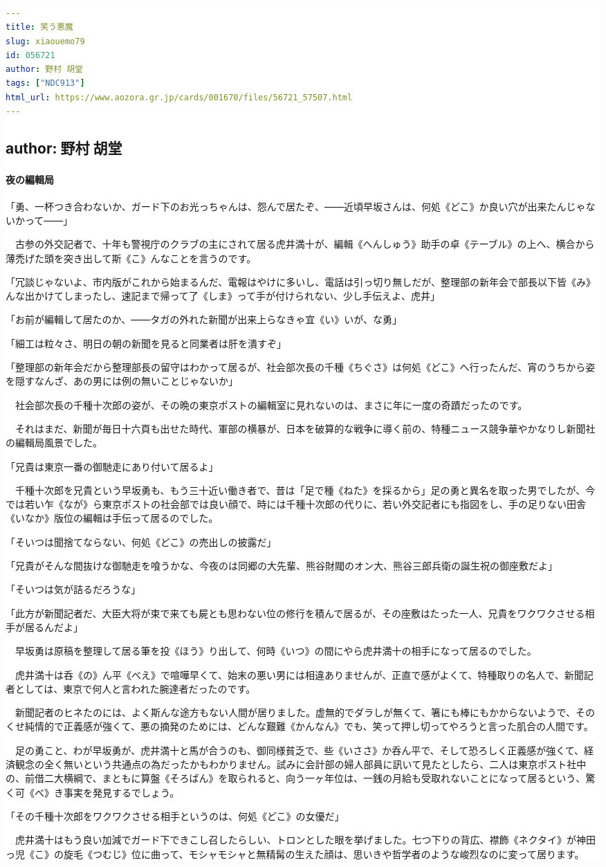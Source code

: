 ```yaml
---
title: 笑う悪魔
slug: xiaouemo79
id: 056721
author: 野村 胡堂
tags: ["NDC913"]
html_url: https://www.aozora.gr.jp/cards/001670/files/56721_57507.html
---
```


## author: 野村 胡堂

#### 夜の編輯局




「勇、一杯つき合わないか、ガード下のお光っちゃんは、怨んで居たぞ、――近頃早坂さんは、何処《どこ》か良い穴が出来たんじゃないかって――」

　古参の外交記者で、十年も警視庁のクラブの主にされて居る虎井満十が、編輯《へんしゅう》助手の卓《テーブル》の上へ、横合から薄禿げた頭を突き出して斯《こ》んなことを言うのです。

「冗談じゃないよ、市内版がこれから始まるんだ、電報はやけに多いし、電話は引っ切り無しだが、整理部の新年会で部長以下皆《み》んな出かけてしまったし、速記まで帰って了《しま》って手が付けられない、少し手伝えよ、虎井」

「お前が編輯して居たのか、――タガの外れた新聞が出来上らなきゃ宜《い》いが、な勇」

「細工は粒々さ、明日の朝の新聞を見ると同業者は肝を潰すぞ」

「整理部の新年会だから整理部長の留守はわかって居るが、社会部次長の千種《ちぐさ》は何処《どこ》へ行ったんだ、宵のうちから姿を隠すなんざ、あの男には例の無いことじゃないか」

　社会部次長の千種十次郎の姿が、その晩の東京ポストの編輯室に見れないのは、まさに年に一度の奇蹟だったのです。

　それはまだ、新聞が毎日十六頁も出せた時代、軍部の横暴が、日本を破算的な戦争に導く前の、特種ニュース競争華やかなりし新聞社の編輯局風景でした。

「兄貴は東京一番の御馳走にあり付いて居るよ」

　千種十次郎を兄貴という早坂勇も、もう三十近い働き者で、昔は「足で種《ねた》を採るから」足の勇と異名を取った男でしたが、今では若い乍《なが》ら東京ポストの社会部では良い顔で、時には千種十次郎の代りに、若い外交記者にも指図をし、手の足りない田舎《いなか》版位の編輯は手伝って居るのでした。

「そいつは聞捨てならない、何処《どこ》の売出しの披露だ」

「兄貴がそんな間抜けな御馳走を喰うかな、今夜のは同郷の大先輩、熊谷財閥のオン大、熊谷三郎兵衛の誕生祝の御座敷だよ」

「そいつは気が詰るだろうな」

「此方が新聞記者だ、大臣大将が束で来ても屍とも思わない位の修行を積んで居るが、その座敷はたった一人、兄貴をワクワクさせる相手が居るんだよ」

　早坂勇は原稿を整理して居る筆を投《ほう》り出して、何時《いつ》の間にやら虎井満十の相手になって居るのでした。

　虎井満十は呑《の》ん平《べえ》で喧嘩早くて、始末の悪い男には相違ありませんが、正直で感がよくて、特種取りの名人で、新聞記者としては、東京で何人と言われた腕達者だったのです。

　新聞記者のヒネたのには、よく斯んな途方もない人間が居りました。虚無的でダラしが無くて、箸にも棒にもかからないようで、そのくせ純情的で正義感が強くて、悪の摘発のためには、どんな艱難《かんなん》でも、笑って押し切ってやろうと言った肌合の人間です。

　足の勇こと、わが早坂勇が、虎井満十と馬が合うのも、御同様貧乏で、些《いささ》か呑ん平で、そして恐ろしく正義感が強くて、経済観念の全く無いという共通点の為だったかもわかりません。試みに会計部の婦人部員に訊いて見たとしたら、二人は東京ポスト社中の、前借二大横綱で、まともに算盤《そろばん》を取られると、向う一ヶ年位は、一銭の月給も受取れないことになって居るという、驚く可《べ》き事実を発見するでしょう。

「その千種十次郎をワクワクさせる相手というのは、何処《どこ》の女優だ」

　虎井満十はもう良い加減でガード下できこし召したらしい、トロンとした眼を挙げました。七つ下りの背広、襟飾《ネクタイ》が神田っ児《こ》の旋毛《つむじ》位に曲って、モシャモシャと無精髯の生えた顔は、思いきや哲学者のような峻烈なのに変って居ります。
